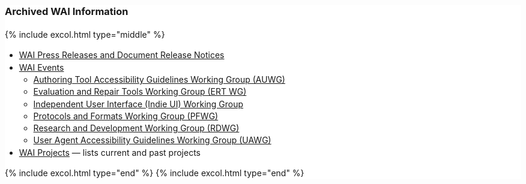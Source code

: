 ### Archived WAI Information

{% include excol.html type="middle" %}

- [WAI Press Releases and Document Release Notices](https://www.w3.org/WAI/about/releases)
- [WAI Events](https://www.w3.org/WAI/events)
    -   [Authoring Tool Accessibility Guidelines Working Group     (AUWG)](https://www.w3.org/WAI/AU/)
    -   [Evaluation and Repair Tools Working Group (ERT     WG)](https://www.w3.org/WAI/ER/)
    -   [Independent User Interface (Indie UI) Working     Group](https://www.w3.org/WAI/IndieUI/)
    -   [Protocols and Formats Working Group (PFWG)](https://www.w3.org/WAI/PF/)
    -   [Research and Development Working Group (RDWG)](https://www.w3.org/WAI/RD/)
    -   [User Agent Accessibility Guidelines Working Group     (UAWG)](https://www.w3.org/WAI/UA/)
- [WAI Projects](https://www.w3.org/WAI/about/projects) &mdash; lists current and past projects

{% include excol.html type="end" %}
{% include excol.html type="end" %}

